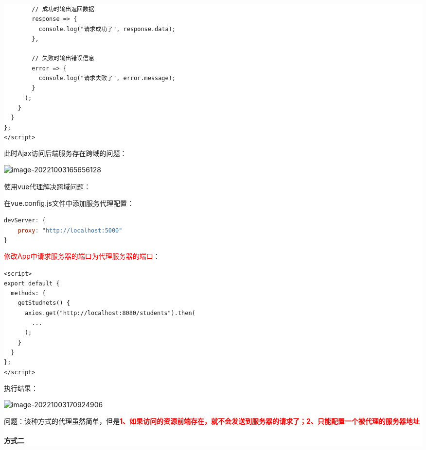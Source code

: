 ```vue
        // 成功时输出返回数据
        response => {
          console.log("请求成功了", response.data);
        },

        // 失败时输出错误信息
        error => {
          console.log("请求失败了", error.message);
        }
      );
    }
  }
};
</script>
```

此时Ajax访问后端服务存在跨域的问题：

![image-20221003165656128](../../../md-photo/image-20221003165656128.png)



使用vue代理解决跨域问题：

在vue.config.js文件中添加服务代理配置：

```javascript
devServer: {
    proxy: "http://localhost:5000"
}
```

<font color='red'>修改App中请求服务器的端口为代理服务器的端口</font>：

```vue
<script>
export default {
  methods: {
    getStudnets() {
      axios.get("http://localhost:8080/students").then(
        ...
      );
    }
  }
};
</script>
```

执行结果：

![image-20221003170924906](../../../md-photo/image-20221003170924906.png)

问题：该种方式的代理虽然简单，但是<font color='red'>**1、如果访问的资源前端存在，就不会发送到服务器的请求了；2、只能配置一个被代理的服务器地址**</font>



#### 方式二
